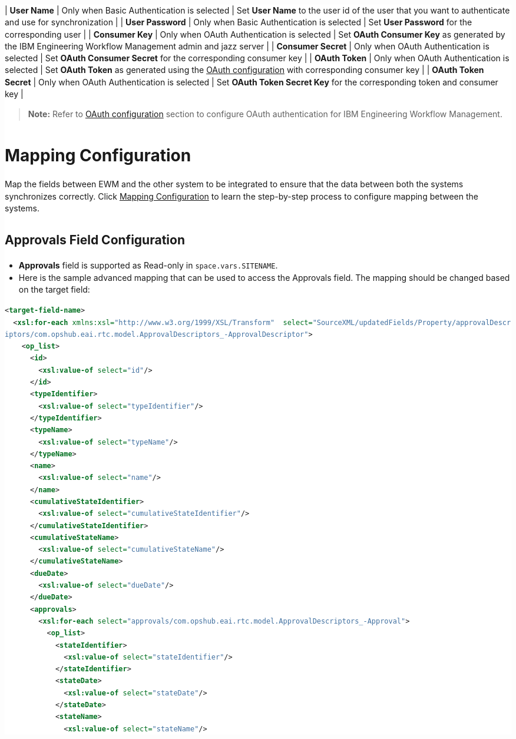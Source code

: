 | **User Name**                              | Only when Basic Authentication is selected   | Set **User Name** to the user id of the user that you want to authenticate and use for synchronization                                                                                                                                                            |
| **User Password**                          | Only when Basic Authentication is selected   | Set **User Password** for the corresponding user                                                                                                                                                                                                                  |
| **Consumer Key**                           | Only when OAuth Authentication is selected   | Set **OAuth Consumer Key** as generated by the IBM Engineering Workflow Management admin and jazz server                                                                                                                                                          |
| **Consumer Secret**                        | Only when OAuth Authentication is selected   | Set **OAuth Consumer Secret** for the corresponding consumer key                                                                                                                                                                                                  |
| **OAuth Token**                            | Only when OAuth Authentication is selected   | Set **OAuth Token** as generated using the [OAuth configuration](ibm-ewm.md#oauth-configuration) with corresponding consumer key                                                                                                                                  |
| **OAuth Token Secret**                     | Only when OAuth Authentication is selected   | Set **OAuth Token Secret Key** for the corresponding token and consumer key                                                                                                                                                                                       |

> **Note:** Refer to [OAuth configuration](ibm-ewm.md#oauth-configuration) section to configure OAuth authentication for IBM Engineering Workflow Management.

# Mapping Configuration

Map the fields between EWM and the other system to be integrated to ensure that the data between both the systems synchronizes correctly. Click [Mapping Configuration](../integrate/mapping-configuration.md) to learn the step-by-step process to configure mapping between the systems.

## Approvals Field Configuration

* **Approvals** field is supported as Read-only in <code class="expression">space.vars.SITENAME</code>.
* Here is the sample advanced mapping that can be used to access the Approvals field. The mapping should be changed based on the target field:

```xml
<target-field-name>
  <xsl:for-each xmlns:xsl="http://www.w3.org/1999/XSL/Transform"  select="SourceXML/updatedFields/Property/approvalDescriptors/com.opshub.eai.rtc.model.ApprovalDescriptors_-ApprovalDescriptor">
    <op_list>
      <id>
        <xsl:value-of select="id"/>
      </id>
      <typeIdentifier>
        <xsl:value-of select="typeIdentifier"/>
      </typeIdentifier>
      <typeName>
        <xsl:value-of select="typeName"/>
      </typeName>
      <name>
        <xsl:value-of select="name"/>
      </name>
      <cumulativeStateIdentifier>
        <xsl:value-of select="cumulativeStateIdentifier"/>
      </cumulativeStateIdentifier>
      <cumulativeStateName>
        <xsl:value-of select="cumulativeStateName"/>
      </cumulativeStateName>
      <dueDate>
        <xsl:value-of select="dueDate"/>
      </dueDate>
      <approvals>
        <xsl:for-each select="approvals/com.opshub.eai.rtc.model.ApprovalDescriptors_-Approval">
          <op_list>
            <stateIdentifier>
              <xsl:value-of select="stateIdentifier"/>
            </stateIdentifier>
            <stateDate>
              <xsl:value-of select="stateDate"/>
            </stateDate>
            <stateName>
              <xsl:value-of select="stateName"/>
```